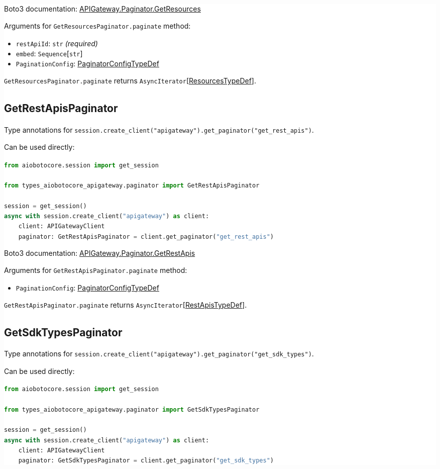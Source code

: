 Boto3 documentation:
[APIGateway.Paginator.GetResources](https://boto3.amazonaws.com/v1/documentation/api/latest/reference/services/apigateway.html#APIGateway.Paginator.GetResources)

Arguments for `GetResourcesPaginator.paginate` method:

- `restApiId`: `str` *(required)*
- `embed`: `Sequence`\[`str`\]
- `PaginationConfig`:
  [PaginatorConfigTypeDef](./type_defs.md#paginatorconfigtypedef)

`GetResourcesPaginator.paginate` returns
`AsyncIterator`\[[ResourcesTypeDef](./type_defs.md#resourcestypedef)\].

<a id="getrestapispaginator"></a>

## GetRestApisPaginator

Type annotations for
`session.create_client("apigateway").get_paginator("get_rest_apis")`.

Can be used directly:

```python
from aiobotocore.session import get_session

from types_aiobotocore_apigateway.paginator import GetRestApisPaginator

session = get_session()
async with session.create_client("apigateway") as client:
    client: APIGatewayClient
    paginator: GetRestApisPaginator = client.get_paginator("get_rest_apis")
```

Boto3 documentation:
[APIGateway.Paginator.GetRestApis](https://boto3.amazonaws.com/v1/documentation/api/latest/reference/services/apigateway.html#APIGateway.Paginator.GetRestApis)

Arguments for `GetRestApisPaginator.paginate` method:

- `PaginationConfig`:
  [PaginatorConfigTypeDef](./type_defs.md#paginatorconfigtypedef)

`GetRestApisPaginator.paginate` returns
`AsyncIterator`\[[RestApisTypeDef](./type_defs.md#restapistypedef)\].

<a id="getsdktypespaginator"></a>

## GetSdkTypesPaginator

Type annotations for
`session.create_client("apigateway").get_paginator("get_sdk_types")`.

Can be used directly:

```python
from aiobotocore.session import get_session

from types_aiobotocore_apigateway.paginator import GetSdkTypesPaginator

session = get_session()
async with session.create_client("apigateway") as client:
    client: APIGatewayClient
    paginator: GetSdkTypesPaginator = client.get_paginator("get_sdk_types")
```
